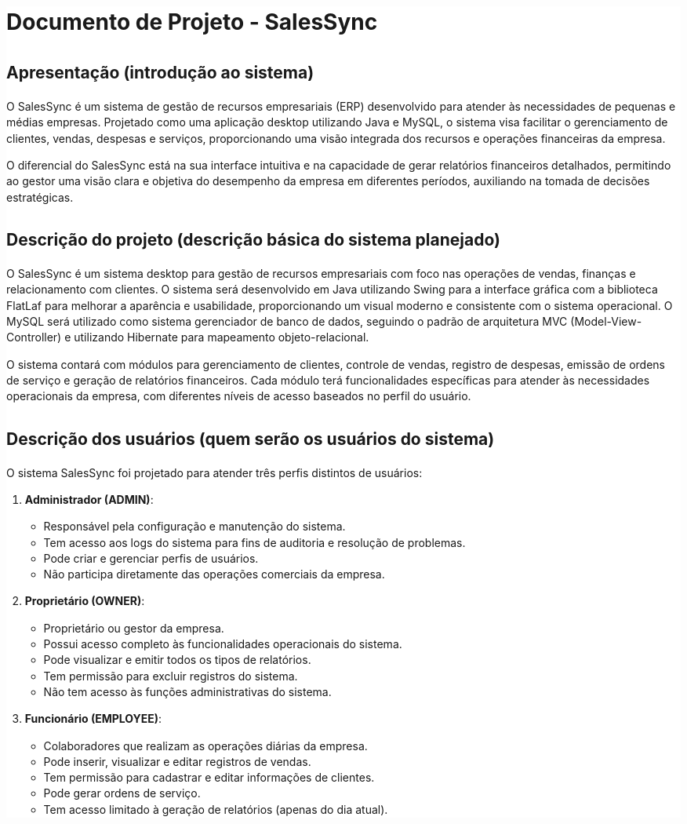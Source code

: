 # Documento de Projeto - SalesSync

## Apresentação (introdução ao sistema)

O SalesSync é um sistema de gestão de recursos empresariais (ERP) desenvolvido para atender às necessidades de pequenas e médias empresas. Projetado como uma aplicação desktop utilizando Java e MySQL, o sistema visa facilitar o gerenciamento de clientes, vendas, despesas e serviços, proporcionando uma visão integrada dos recursos e operações financeiras da empresa.

O diferencial do SalesSync está na sua interface intuitiva e na capacidade de gerar relatórios financeiros detalhados, permitindo ao gestor uma visão clara e objetiva do desempenho da empresa em diferentes períodos, auxiliando na tomada de decisões estratégicas.

## Descrição do projeto (descrição básica do sistema planejado)

O SalesSync é um sistema desktop para gestão de recursos empresariais com foco nas operações de vendas, finanças e relacionamento com clientes. O sistema será desenvolvido em Java utilizando Swing para a interface gráfica com a biblioteca FlatLaf para melhorar a aparência e usabilidade, proporcionando um visual moderno e consistente com o sistema operacional. O MySQL será utilizado como sistema gerenciador de banco de dados, seguindo o padrão de arquitetura MVC (Model-View-Controller) e utilizando Hibernate para mapeamento objeto-relacional.

O sistema contará com módulos para gerenciamento de clientes, controle de vendas, registro de despesas, emissão de ordens de serviço e geração de relatórios financeiros. Cada módulo terá funcionalidades específicas para atender às necessidades operacionais da empresa, com diferentes níveis de acesso baseados no perfil do usuário.

## Descrição dos usuários (quem serão os usuários do sistema)

O sistema SalesSync foi projetado para atender três perfis distintos de usuários:

1. **Administrador (ADMIN)**:
   - Responsável pela configuração e manutenção do sistema.
   - Tem acesso aos logs do sistema para fins de auditoria e resolução de problemas.
   - Pode criar e gerenciar perfis de usuários.
   - Não participa diretamente das operações comerciais da empresa.

2. **Proprietário (OWNER)**:
   - Proprietário ou gestor da empresa.
   - Possui acesso completo às funcionalidades operacionais do sistema.
   - Pode visualizar e emitir todos os tipos de relatórios.
   - Tem permissão para excluir registros do sistema.
   - Não tem acesso às funções administrativas do sistema.

3. **Funcionário (EMPLOYEE)**:
   - Colaboradores que realizam as operações diárias da empresa.
   - Pode inserir, visualizar e editar registros de vendas.
   - Tem permissão para cadastrar e editar informações de clientes.
   - Pode gerar ordens de serviço.
   - Tem acesso limitado à geração de relatórios (apenas do dia atual).
